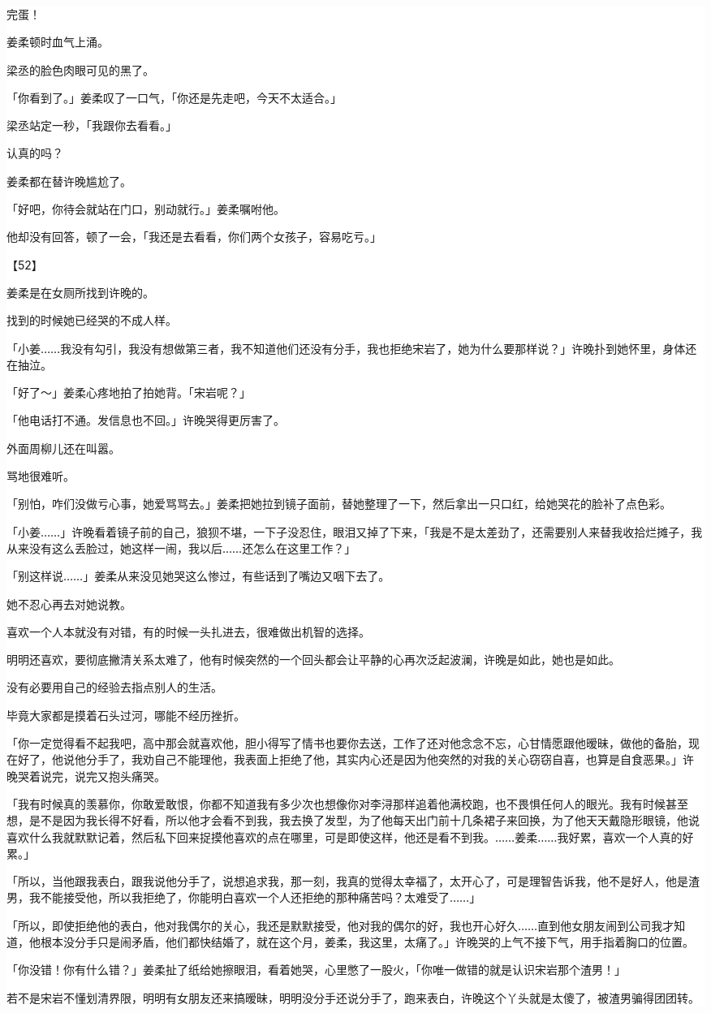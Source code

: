 完蛋！

姜柔顿时血气上涌。

梁丞的脸色肉眼可见的黑了。

「你看到了。」姜柔叹了一口气，「你还是先走吧，今天不太适合。」

梁丞站定一秒，「我跟你去看看。」

认真的吗？

姜柔都在替许晚尴尬了。

「好吧，你待会就站在门口，别动就行。」姜柔嘱咐他。

他却没有回答，顿了一会，「我还是去看看，你们两个女孩子，容易吃亏。」

【52】

姜柔是在女厕所找到许晚的。

找到的时候她已经哭的不成人样。

「小姜……我没有勾引，我没有想做第三者，我不知道他们还没有分手，我也拒绝宋岩了，她为什么要那样说？」许晚扑到她怀里，身体还在抽泣。

「好了～」姜柔心疼地拍了拍她背。「宋岩呢？」

「他电话打不通。发信息也不回。」许晚哭得更厉害了。

外面周柳儿还在叫嚣。

骂地很难听。

「别怕，咋们没做亏心事，她爱骂骂去。」姜柔把她拉到镜子面前，替她整理了一下，然后拿出一只口红，给她哭花的脸补了点色彩。

「小姜……」许晚看着镜子前的自己，狼狈不堪，一下子没忍住，眼泪又掉了下来，「我是不是太差劲了，还需要别人来替我收拾烂摊子，我从来没有这么丢脸过，她这样一闹，我以后……还怎么在这里工作？」

「别这样说……」姜柔从来没见她哭这么惨过，有些话到了嘴边又咽下去了。

她不忍心再去对她说教。

喜欢一个人本就没有对错，有的时候一头扎进去，很难做出机智的选择。

明明还喜欢，要彻底撇清关系太难了，他有时候突然的一个回头都会让平静的心再次泛起波澜，许晚是如此，她也是如此。

没有必要用自己的经验去指点别人的生活。

毕竟大家都是摸着石头过河，哪能不经历挫折。

「你一定觉得看不起我吧，高中那会就喜欢他，胆小得写了情书也要你去送，工作了还对他念念不忘，心甘情愿跟他暧昧，做他的备胎，现在好了，他说他分手了，我劝自己不能理他，我表面上拒绝了他，其实内心还是因为他突然的对我的关心窃窃自喜，也算是自食恶果。」许晚哭着说完，说完又抱头痛哭。

「我有时候真的羡慕你，你敢爱敢恨，你都不知道我有多少次也想像你对李浔那样追着他满校跑，也不畏惧任何人的眼光。我有时候甚至想，是不是因为我长得不好看，所以他才会看不到我，我去换了发型，为了他每天出门前十几条裙子来回换，为了他天天戴隐形眼镜，他说喜欢什么我就默默记着，然后私下回来捉摸他喜欢的点在哪里，可是即使这样，他还是看不到我。……姜柔……我好累，喜欢一个人真的好累。」

「所以，当他跟我表白，跟我说他分手了，说想追求我，那一刻，我真的觉得太幸福了，太开心了，可是理智告诉我，他不是好人，他是渣男，我不能接受他，所以我拒绝了，你能明白喜欢一个人还拒绝的那种痛苦吗？太难受了……」

「所以，即使拒绝他的表白，他对我偶尔的关心，我还是默默接受，他对我的偶尔的好，我也开心好久……直到他女朋友闹到公司我才知道，他根本没分手只是闹矛盾，他们都快结婚了，就在这个月，姜柔，我这里，太痛了。」许晚哭的上气不接下气，用手指着胸口的位置。

「你没错！你有什么错？」姜柔扯了纸给她擦眼泪，看着她哭，心里憋了一股火，「你唯一做错的就是认识宋岩那个渣男！」

若不是宋岩不懂划清界限，明明有女朋友还来搞暧昧，明明没分手还说分手了，跑来表白，许晚这个丫头就是太傻了，被渣男骗得团团转。
